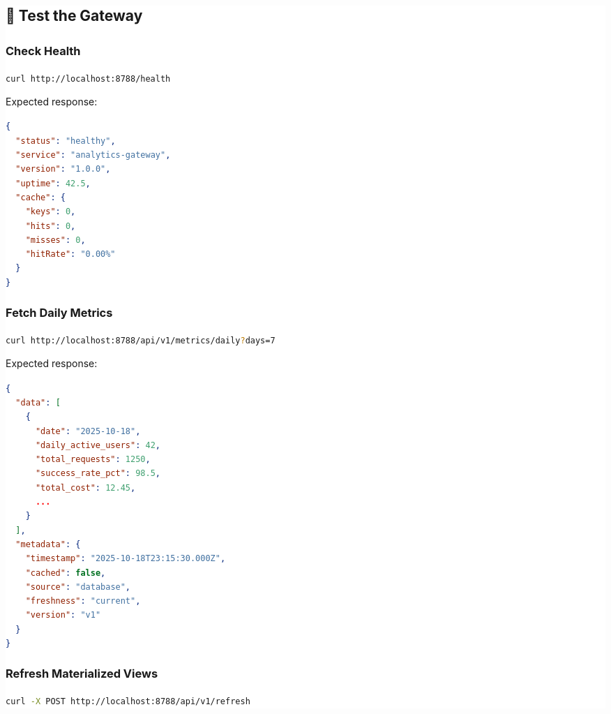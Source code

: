 
## 🧪 Test the Gateway

### Check Health
```bash
curl http://localhost:8788/health
```

Expected response:
```json
{
  "status": "healthy",
  "service": "analytics-gateway",
  "version": "1.0.0",
  "uptime": 42.5,
  "cache": {
    "keys": 0,
    "hits": 0,
    "misses": 0,
    "hitRate": "0.00%"
  }
}
```

### Fetch Daily Metrics
```bash
curl http://localhost:8788/api/v1/metrics/daily?days=7
```

Expected response:
```json
{
  "data": [
    {
      "date": "2025-10-18",
      "daily_active_users": 42,
      "total_requests": 1250,
      "success_rate_pct": 98.5,
      "total_cost": 12.45,
      ...
    }
  ],
  "metadata": {
    "timestamp": "2025-10-18T23:15:30.000Z",
    "cached": false,
    "source": "database",
    "freshness": "current",
    "version": "v1"
  }
}
```

### Refresh Materialized Views
```bash
curl -X POST http://localhost:8788/api/v1/refresh
```
